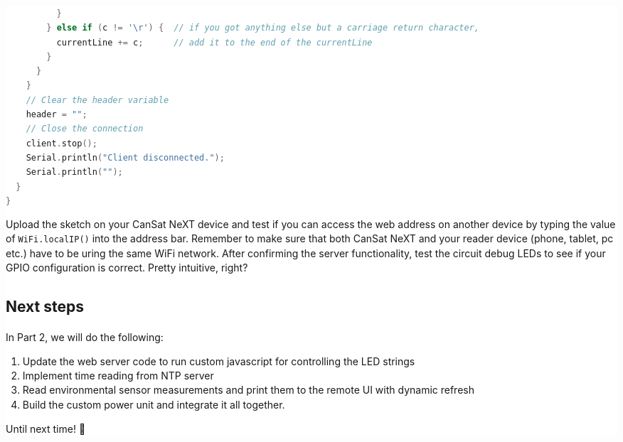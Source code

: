 ```cpp
          }
        } else if (c != '\r') {  // if you got anything else but a carriage return character,
          currentLine += c;      // add it to the end of the currentLine
        }
      }
    }
    // Clear the header variable
    header = "";
    // Close the connection
    client.stop();
    Serial.println("Client disconnected.");
    Serial.println("");
  }
}
```

Upload the sketch on your CanSat NeXT device and test if you can access the web address on another device by typing the value of `WiFi.localIP()` into the address bar. Remember to make sure that both CanSat NeXT and your reader device (phone, tablet, pc etc.) have to be uring the same WiFi network. After confirming the server functionality, test the circuit debug LEDs to see if your GPIO configuration is correct. Pretty intuitive, right?

## Next steps

In Part 2, we will do the following:

1. Update the web server code to run custom javascript for controlling the LED strings
2. Implement time reading from NTP server
3. Read environmental sensor measurements and print them to the remote UI with dynamic refresh
4. Build the custom power unit and integrate it all together.

Until next time! 👋